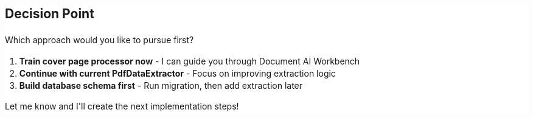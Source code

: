 
## Decision Point

Which approach would you like to pursue first?

1. **Train cover page processor now** - I can guide you through Document AI Workbench
2. **Continue with current PdfDataExtractor** - Focus on improving extraction logic
3. **Build database schema first** - Run migration, then add extraction later

Let me know and I'll create the next implementation steps!
